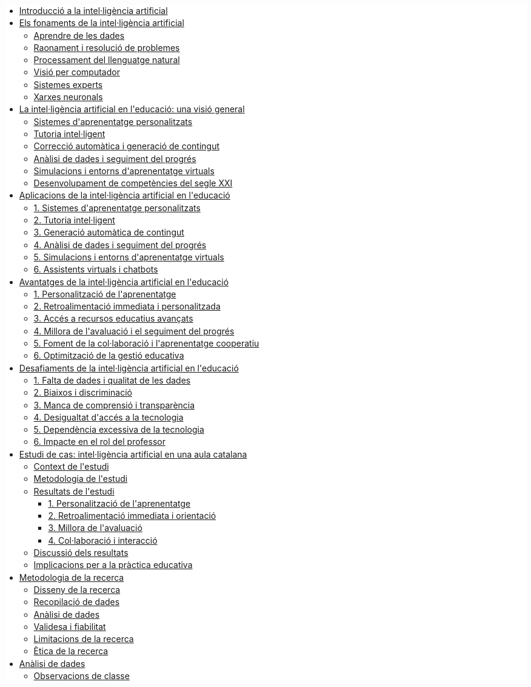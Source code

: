 - [Introducció a la intel·ligència artificial](#introduccio-a-la-intel%C2%B7ligencia-artificial)
- [Els fonaments de la intel·ligència artificial](#els-fonaments-de-la-intel%C2%B7ligencia-artificial)
  * [Aprendre de les dades](#aprendre-de-les-dades)
  * [Raonament i resolució de problemes](#raonament-i-resolucio-de-problemes)
  * [Processament del llenguatge natural](#processament-del-llenguatge-natural)
  * [Visió per computador](#visio-per-computador)
  * [Sistemes experts](#sistemes-experts)
  * [Xarxes neuronals](#xarxes-neuronals)
- [La intel·ligència artificial en l'educació: una visió general](#la-intel%C2%B7ligencia-artificial-en-leducacio-una-visio-general)
  * [Sistemes d'aprenentatge personalitzats](#sistemes-daprenentatge-personalitzats)
  * [Tutoria intel·ligent](#tutoria-intel%C2%B7ligent)
  * [Correcció automàtica i generació de contingut](#correccio-automatica-i-generacio-de-contingut)
  * [Anàlisi de dades i seguiment del progrés](#analisi-de-dades-i-seguiment-del-progres)
  * [Simulacions i entorns d'aprenentatge virtuals](#simulacions-i-entorns-daprenentatge-virtuals)
  * [Desenvolupament de competències del segle XXI](#desenvolupament-de-competencies-del-segle-xxi)
- [Aplicacions de la intel·ligència artificial en l'educació](#aplicacions-de-la-intel%C2%B7ligencia-artificial-en-leducacio)
  * [1. Sistemes d'aprenentatge personalitzats](#1-sistemes-daprenentatge-personalitzats)
  * [2. Tutoria intel·ligent](#2-tutoria-intel%C2%B7ligent)
  * [3. Generació automàtica de contingut](#3-generacio-automatica-de-contingut)
  * [4. Anàlisi de dades i seguiment del progrés](#4-analisi-de-dades-i-seguiment-del-progres)
  * [5. Simulacions i entorns d'aprenentatge virtuals](#5-simulacions-i-entorns-daprenentatge-virtuals)
  * [6. Assistents virtuals i chatbots](#6-assistents-virtuals-i-chatbots)
- [Avantatges de la intel·ligència artificial en l'educació](#avantatges-de-la-intel%C2%B7ligencia-artificial-en-leducacio)
  * [1. Personalització de l'aprenentatge](#1-personalitzacio-de-laprenentatge)
  * [2. Retroalimentació immediata i personalitzada](#2-retroalimentacio-immediata-i-personalitzada)
  * [3. Accés a recursos educatius avançats](#3-acces-a-recursos-educatius-avancats)
  * [4. Millora de l'avaluació i el seguiment del progrés](#4-millora-de-lavaluacio-i-el-seguiment-del-progres)
  * [5. Foment de la col·laboració i l'aprenentatge cooperatiu](#5-foment-de-la-col%C2%B7laboracio-i-laprenentatge-cooperatiu)
  * [6. Optimització de la gestió educativa](#6-optimitzacio-de-la-gestio-educativa)
- [Desafiaments de la intel·ligència artificial en l'educació](#desafiaments-de-la-intel%C2%B7ligencia-artificial-en-leducacio)
  * [1. Falta de dades i qualitat de les dades](#1-falta-de-dades-i-qualitat-de-les-dades)
  * [2. Biaixos i discriminació](#2-biaixos-i-discriminacio)
  * [3. Manca de comprensió i transparència](#3-manca-de-comprensio-i-transparencia)
  * [4. Desigualtat d'accés a la tecnologia](#4-desigualtat-dacces-a-la-tecnologia)
  * [5. Dependència excessiva de la tecnologia](#5-dependencia-excessiva-de-la-tecnologia)
  * [6. Impacte en el rol del professor](#6-impacte-en-el-rol-del-professor)
- [Estudi de cas: intel·ligència artificial en una aula catalana](#estudi-de-cas-intel%C2%B7ligencia-artificial-en-una-aula-catalana)
  * [Context de l'estudi](#context-de-lestudi)
  * [Metodologia de l'estudi](#metodologia-de-lestudi)
  * [Resultats de l'estudi](#resultats-de-lestudi)
    + [1. Personalització de l'aprenentatge](#1-personalitzacio-de-laprenentatge-1)
    + [2. Retroalimentació immediata i orientació](#2-retroalimentacio-immediata-i-orientacio)
    + [3. Millora de l'avaluació](#3-millora-de-lavaluacio)
    + [4. Col·laboració i interacció](#4-col%C2%B7laboracio-i-interaccio)
  * [Discussió dels resultats](#discussio-dels-resultats)
  * [Implicacions per a la pràctica educativa](#implicacions-per-a-la-practica-educativa)
- [Metodologia de la recerca](#metodologia-de-la-recerca)
  * [Disseny de la recerca](#disseny-de-la-recerca)
  * [Recopilació de dades](#recopilacio-de-dades)
  * [Anàlisi de dades](#analisi-de-dades)
  * [Validesa i fiabilitat](#validesa-i-fiabilitat)
  * [Limitacions de la recerca](#limitacions-de-la-recerca)
  * [Ètica de la recerca](#etica-de-la-recerca)
- [Anàlisi de dades](#analisi-de-dades-1)
  * [Observacions de classe](#observacions-de-classe)